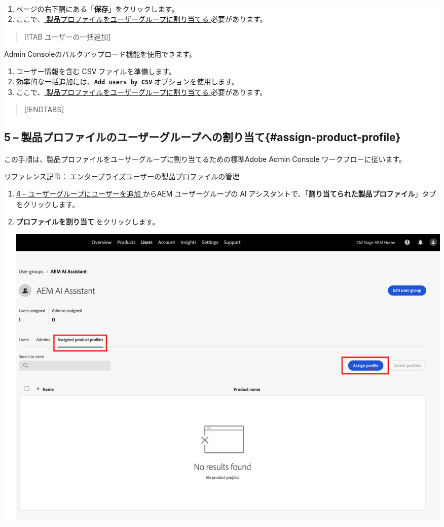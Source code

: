 1. ページの右下隅にある「**保存**」をクリックします。
1. ここで、[ 製品プロファイルをユーザーグループに割り当てる ](#assign-product-profile) 必要があります。

>[!TAB ユーザーの一括追加]

Admin Consoleのバルクアップロード機能を使用できます。

1. ユーザー情報を含む CSV ファイルを準備します。
1. 効率的な一括追加には、**`Add users by CSV`** オプションを使用します。
1. ここで、[ 製品プロファイルをユーザーグループに割り当てる ](#assign-product-profile) 必要があります。

>[!ENDTABS]


## 5 – 製品プロファイルのユーザーグループへの割り当て{#assign-product-profile}

この手順は、製品プロファイルをユーザーグループに割り当てるための標準Adobe Admin Console ワークフローに従います。

リファレンス記事：[ エンタープライズユーザーの製品プロファイルの管理 ](https://helpx.adobe.com/jp/enterprise/using/manage-product-profiles.html)

1. [4 - ユーザーグループにユーザーを追加 ](#add-users) からAEM ユーザーグループの AI アシスタントで、「**割り当てられた製品プロファイル**」タブをクリックします。
1. **プロファイルを割り当て** をクリックします。

   ![ 「製品プロファイルが割り当てられた」タブが選択されているAEM ユーザーグループページの AI アシスタント ](/help/implementing/cloud-manager/assets/ai-assistant-assign-profile.png)
